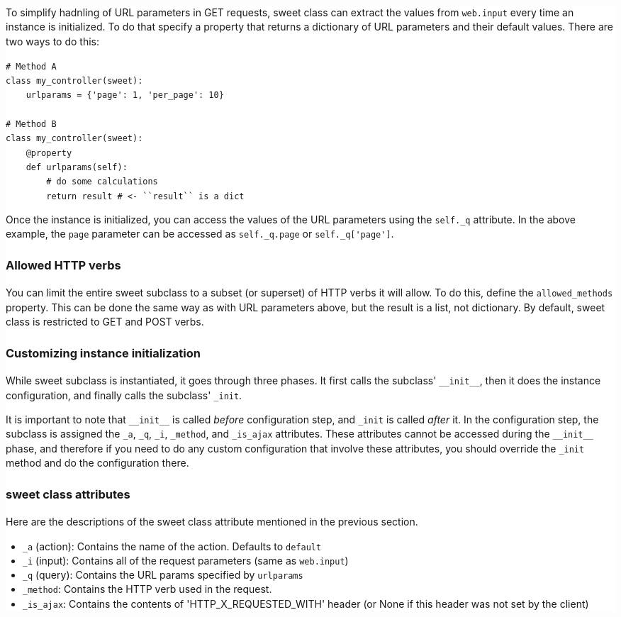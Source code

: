 To simplify hadnling of URL parameters in GET requests, sweet class can extract
the values from ``web.input`` every time an instance is initialized. To do that
specify a property that returns a dictionary of URL parameters and their default
values. There are two ways to do this:

    # Method A
    class my_controller(sweet):
        urlparams = {'page': 1, 'per_page': 10}

    # Method B
    class my_controller(sweet):
        @property
        def urlparams(self):
            # do some calculations
            return result # <- ``result`` is a dict

Once the instance is initialized, you can access the values of the URL
parameters using the ``self._q`` attribute. In the above example, the ``page``
parameter can be accessed as ``self._q.page`` or ``self._q['page']``.

### Allowed HTTP verbs

You can limit the entire sweet subclass to a subset (or superset) of HTTP verbs
it will allow. To do this, define the ``allowed_methods`` property. This can be
done the same way as with URL parameters above, but the result is a list, not
dictionary. By default, sweet class is restricted to GET and POST verbs.

### Customizing instance initialization

While sweet subclass is instantiated, it goes through three phases. It first
calls the subclass' ``__init__``, then it does the instance configuration,
and finally calls the subclass' ``_init``.

It is important to note that ``__init__`` is called _before_ configuration step,
and ``_init`` is called _after_ it. In the configuration step, the subclass is
assigned the ``_a``, ``_q``, ``_i``, ``_method``, and ``_is_ajax`` attributes.
These attributes cannot be accessed during the ``__init__`` phase, and therefore
if you need to do any custom configuration that involve these attributes, you
should override the ``_init`` method and do the configuration there.

### sweet class attributes

Here are the descriptions of the sweet class attribute mentioned in the previous
section.

* ``_a`` (action): Contains the name of the action. Defaults to ``default``
* ``_i`` (input): Contains all of the request parameters (same as ``web.input``)
* ``_q`` (query): Contains the URL params specified by ``urlparams``
* ``_method``: Contains the HTTP verb used in the request.
* ``_is_ajax``: Contains the contents of 'HTTP_X_REQUESTED_WITH' header (or
  None if this header was not set by the client)
